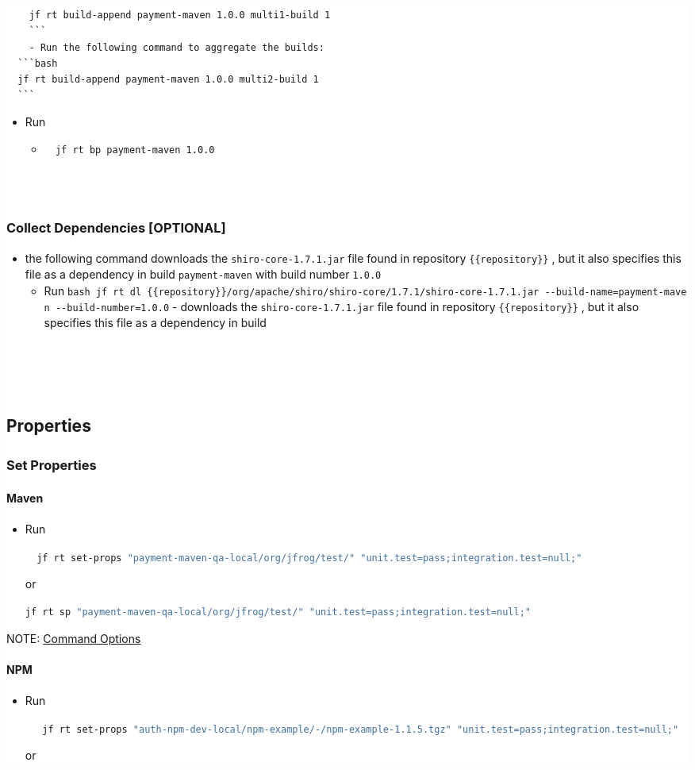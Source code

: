        jf rt build-append payment-maven 1.0.0 multi1-build 1
        ```
        - Run the following command to aggregate the builds:
      ```bash 
      jf rt build-append payment-maven 1.0.0 multi2-build 1
      ```
- Run 
  - ```bash
      jf rt bp payment-maven 1.0.0
    ```

<br />
<br />

### Collect Dependencies [OPTIONAL]
- the following command downloads the ``shiro-core-1.7.1.jar`` file found in repository ``{{repository}}`` , but it also specifies this file as a dependency in build ``payment-maven`` with build number ``1.0.0``
    - Run ```bash jf rt dl {{repository}}/org/apache/shiro/shiro-core/1.7.1/shiro-core-1.7.1.jar --build-name=payment-maven --build-number=1.0.0``` - downloads the `shiro-core-1.7.1.jar` file found in repository ``{{repository}}`` , but it also specifies this file as a dependency in build

<br />
<br />
<br />

## Properties
### Set Properties
#### Maven
- Run
  ```bash 
    jf rt set-props "payment-maven-qa-local/org/jfrog/test/" "unit.test=pass;integration.test=null;"
   ```

  or

  ```bash
  jf rt sp "payment-maven-qa-local/org/jfrog/test/" "unit.test=pass;integration.test=null;"
  ```

NOTE: [Command Options](https://www.jfrog.com/confluence/display/CLI/CLI+for+JFrog+Artifactory#CLIforJFrogArtifactory-SettingPropertiesonFiles)

#### NPM
- Run

  ```bash 
     jf rt set-props "auth-npm-dev-local/npm-example/-/npm-example-1.1.5.tgz" "unit.test=pass;integration.test=null;"
  ```

  or

